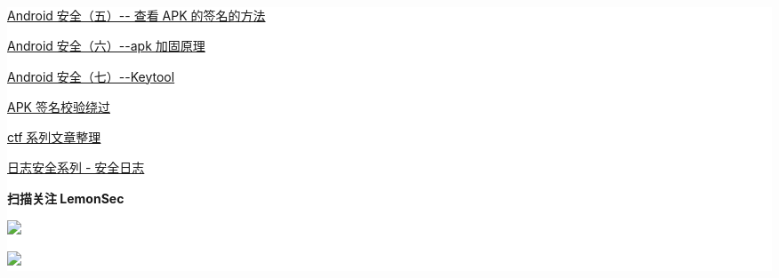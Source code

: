 [Android 安全（五）-- 查看 APK 的签名的方法](http://mp.weixin.qq.com/s?__biz=MzUyMTA0MjQ4NA==&mid=2247493408&idx=1&sn=90fb5495e7bb8f0aa98519a3002b25d4&chksm=f9e3887bce94016de5f9f1cfec8197a54736b1a716cc2e0d608d6b2e3466989427c5da08e8d3&scene=21#wechat_redirect)  

[Android 安全（六）--apk 加固原理](http://mp.weixin.qq.com/s?__biz=MzUyMTA0MjQ4NA==&mid=2247493408&idx=2&sn=06905659024c6d2f385a8e594e030752&chksm=f9e3887bce94016d93247e3bac196cdb4e5383085e73bbd6159dd223e078369f142c3e118716&scene=21#wechat_redirect)

[Android 安全（七）--Keytool](http://mp.weixin.qq.com/s?__biz=MzUyMTA0MjQ4NA==&mid=2247494122&idx=3&sn=a2b3b0e995f68fb2f678925c124c05fb&chksm=f9e386b1ce940fa7bc1a1c815a24fb6a2f49a6e9bd3c0dc613f2c9e5b146b6c68ba4eb4dcfd4&scene=21#wechat_redirect)  

[APK 签名校验绕过](http://mp.weixin.qq.com/s?__biz=MzUyMTA0MjQ4NA==&mid=2247493664&idx=2&sn=cbca3b33aedc8468f60eda64fb25734b&chksm=f9e3877bce940e6da68def0070d283d1ce6c0d987c02f9f9bac23fbfb589c6ab065efaa1c9c5&scene=21#wechat_redirect)  

[ctf 系列文章整理](http://mp.weixin.qq.com/s?__biz=MzUyMTA0MjQ4NA==&mid=2247493664&idx=1&sn=40df204276e9d77f5447a0e2502aebe3&chksm=f9e3877bce940e6d0e26688a59672706f324dedf0834fb43c76cffca063f5131f87716987260&scene=21#wechat_redirect)

[日志安全系列 - 安全日志](http://mp.weixin.qq.com/s?__biz=MzUyMTA0MjQ4NA==&mid=2247494122&idx=1&sn=984043006a1f65484f274eed11d8968e&chksm=f9e386b1ce940fa79b578c32ebf02e69558bcb932d4dc39c81f4cf6399617a95fc1ccf52263c&scene=21#wechat_redirect)

****扫描关注 LemonSec****  

![](https://mmbiz.qpic.cn/mmbiz_png/p5qELRDe5icncXiavFRorU03O5AoZQYznLCnFJLs8RQbC9sltHYyicOu9uchegP88kUFsS8KjITnrQMfYp9g2vQfw/640?wx_fmt=png)

![](https://mmbiz.qpic.cn/mmbiz_png/p5qELRDe5icnAsbXzXAVx0TwTHEy4yhBTShsTzrKfPqByzM33IVib0gdPRn3rJw3oz2uXBa4h2msAcJV6mztxvjQ/640?wx_fmt=png)